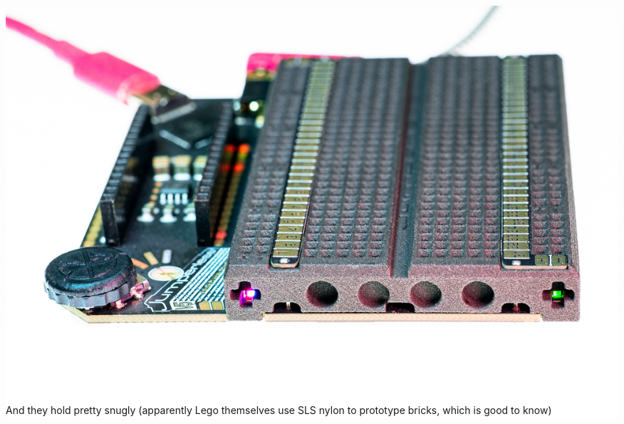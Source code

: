 ![](/images/UpdateImages/07-post-campaign-images/lego-3.jpg)

And they hold pretty snugly (apparently Lego themselves use SLS nylon to prototype bricks, which is good to know)

